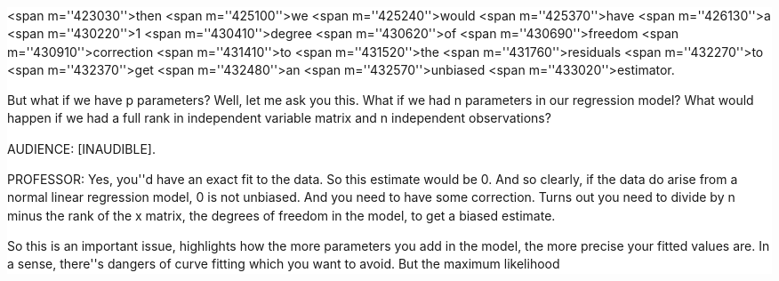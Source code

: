   <span m=''423030''>then</span> <span m=''425100''>we</span> <span m=''425240''>would</span>
  <span m=''425370''>have</span> <span m=''426130''>a</span> <span m=''430220''>1</span>
  <span m=''430410''>degree</span> <span m=''430620''>of</span> <span m=''430690''>freedom</span>
  <span m=''430910''>correction</span> <span m=''431410''>to</span> <span m=''431520''>the</span>
  <span m=''431760''>residuals</span> <span m=''432270''>to</span> <span m=''432370''>get</span>
  <span m=''432480''>an</span> <span m=''432570''>unbiased</span> <span m=''433020''>estimator.</span>
  </p><p><span m=''434120''>But</span> <span m=''434320''>what</span> <span m=''434490''>if</span>
  <span m=''434580''>we</span> <span m=''434700''>have</span> <span m=''435900''>p</span>
  <span m=''436180''>parameters?</span> <span m=''437150''>Well,</span> <span m=''437280''>let</span>
  <span m=''437410''>me</span> <span m=''437830''>ask</span> <span m=''438090''>you</span>
  <span m=''438150''>this.</span> <span m=''438370''>What</span> <span m=''438550''>if</span>
  <span m=''438660''>we</span> <span m=''438750''>had</span> <span m=''440150''>n</span>
  <span m=''440440''>parameters</span> <span m=''441270''>in</span> <span m=''441420''>our</span>
  <span m=''441580''>regression</span> <span m=''441960''>model?</span> <span m=''443280''>What</span>
  <span m=''443420''>would</span> <span m=''443540''>happen</span> <span m=''444650''>if</span>
  <span m=''444810''>we</span> <span m=''444920''>had</span> <span m=''445180''>a</span>
  <span m=''446740''>full</span> <span m=''447070''>rank</span> <span m=''447370''>in</span>
  <span m=''448130''>independent</span> <span m=''448590''>variable</span> <span m=''448900''>matrix</span>
  <span m=''449340''>and</span> <span m=''449470''>n</span> <span m=''449940''>independent</span>
  <span m=''450350''>observations?</span> </p><p><span m=''454062''>AUDIENCE:</span>
  <span m=''454550''>[INAUDIBLE].</span> </p><p><span m=''455690''>PROFESSOR: Yes,</span>
  <span m=''456560''>you''d</span> <span m=''456620''>have</span> <span m=''456830''>an</span>
  <span m=''456900''>exact</span> <span m=''457430''>fit</span> <span m=''457650''>to
  the</span> <span m=''457810''>data.</span> <span m=''458410''>So</span> <span m=''460150''>this</span>
  <span m=''460360''>estimate</span> <span m=''461380''>would</span> <span m=''461550''>be</span>
  <span m=''461680''>0.</span> <span m=''463560''>And</span> <span m=''463780''>so</span>
  <span m=''464820''>clearly,</span> <span m=''465800''>if</span> <span m=''466430''>the</span>
  <span m=''466520''>data</span> <span m=''466800''>do</span> <span m=''466980''>arise</span>
  <span m=''467500''>from</span> <span m=''467880''>a</span> <span m=''467920''>normal</span>
  <span m=''468160''>linear</span> <span m=''468410''>regression</span> <span m=''468780''>model,</span>
  <span m=''469880''>0</span> <span m=''471030''>is</span> <span m=''471160''>not</span>
  <span m=''471330''>unbiased.</span> <span m=''472440''>And</span> <span m=''472610''>you</span>
  <span m=''472680''>need</span> <span m=''472850''>to</span> <span m=''472890''>have</span>
  <span m=''473000''>some</span> <span m=''473180''>correction.</span> <span m=''473600''>Turns</span>
  <span m=''473860''>out</span> <span m=''474010''>you</span> <span m=''474080''>need</span>
  <span m=''474320''>to</span> <span m=''476170''>divide</span> <span m=''476630''>by</span>
  <span m=''477780''>n</span> <span m=''478220''>minus</span> <span m=''479250''>the</span>
  <span m=''479520''>rank</span> <span m=''479860''>of</span> <span m=''479950''>the</span>
  <span m=''480090''>x</span> <span m=''480310''>matrix,</span> <span m=''481080''>the</span>
  <span m=''481200''>degrees</span> <span m=''481550''>of</span> <span m=''481670''>freedom</span>
  <span m=''481980''>in</span> <span m=''482030''>the</span> <span m=''482100''>model,</span>
  <span m=''483410''>to</span> <span m=''483510''>get</span> <span m=''483650''>a</span>
  <span m=''483700''>biased</span> <span m=''484110''>estimate.</span> </p><p><span
  m=''485630''>So</span> <span m=''485770''>this</span> <span m=''485990''>is</span>
  <span m=''486700''>an</span> <span m=''486810''>important</span> <span m=''487230''>issue,</span>
  <span m=''488100''>highlights</span> <span m=''488610''>how</span> <span m=''489240''>the</span>
  <span m=''489340''>more</span> <span m=''489520''>parameters</span> <span m=''490010''>you</span>
  <span m=''490130''>add</span> <span m=''490320''>in the</span> <span m=''490400''>model,</span>
  <span m=''490700''>the</span> <span m=''491000''>more</span> <span m=''491210''>precise</span>
  <span m=''491880''>your</span> <span m=''492070''>fitted</span> <span m=''492450''>values</span>
  <span m=''492840''>are.</span> <span m=''493760''>In</span> <span m=''493800''>a</span>
  <span m=''493870''>sense,</span> <span m=''494090''>there''s</span> <span m=''494250''>dangers</span>
  <span m=''494690''>of</span> <span m=''494790''>curve</span> <span m=''495070''>fitting</span>
  <span m=''495840''>which</span> <span m=''496550''>you</span> <span m=''496800''>want</span>
  <span m=''496990''>to</span> <span m=''497030''>avoid.</span> <span m=''498370''>But</span>
  <span m=''499830''>the</span> <span m=''500710''>maximum</span> <span m=''501260''>likelihood</span>